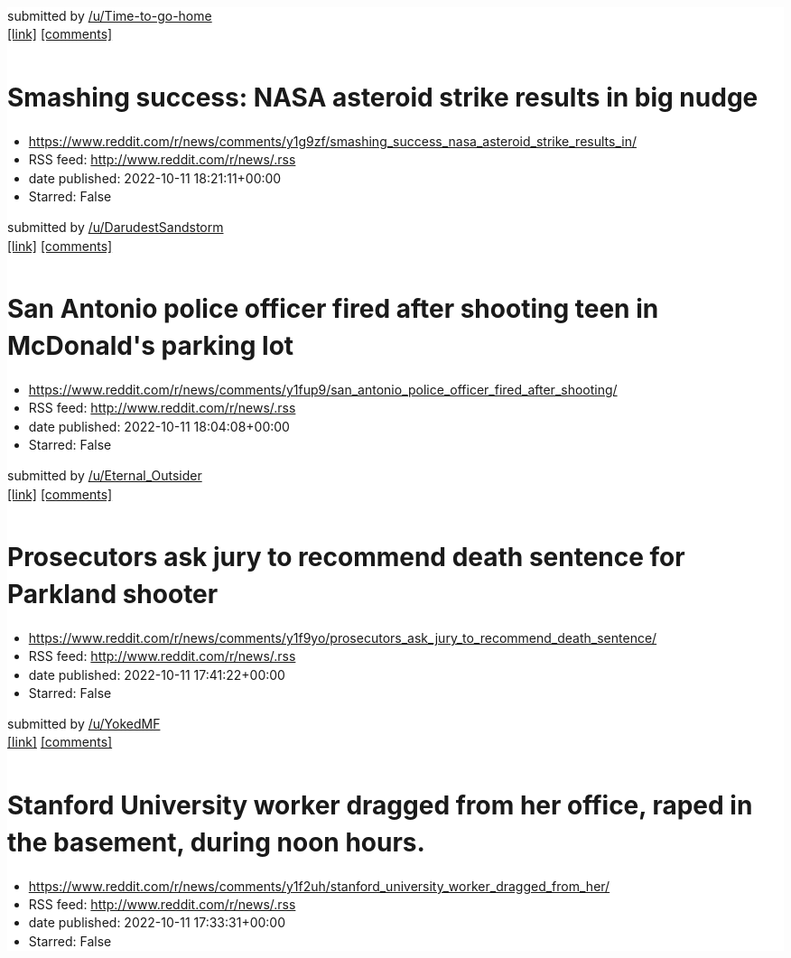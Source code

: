 &#32; submitted by &#32; <a href="https://www.reddit.com/user/Time-to-go-home"> /u/Time-to-go-home </a> <br /> <span><a href="https://www.npr.org/2022/10/11/1128052248/fat-bear-week-scandal-champion">[link]</a></span> &#32; <span><a href="https://www.reddit.com/r/news/comments/y1gycc/fat_bear_week_emerges_from_scandal_to_crown_a_new/">[comments]</a></span>

# Smashing success: NASA asteroid strike results in big nudge
 - https://www.reddit.com/r/news/comments/y1g9zf/smashing_success_nasa_asteroid_strike_results_in/
 - RSS feed: http://www.reddit.com/r/news/.rss
 - date published: 2022-10-11 18:21:11+00:00
 - Starred: False

&#32; submitted by &#32; <a href="https://www.reddit.com/user/DarudestSandstorm"> /u/DarudestSandstorm </a> <br /> <span><a href="https://apnews.com/article/nasa-asteroid-strike-success-d2441c59fb10e3956c4e6bfaf7c0d017">[link]</a></span> &#32; <span><a href="https://www.reddit.com/r/news/comments/y1g9zf/smashing_success_nasa_asteroid_strike_results_in/">[comments]</a></span>

# San Antonio police officer fired after shooting teen in McDonald's parking lot
 - https://www.reddit.com/r/news/comments/y1fup9/san_antonio_police_officer_fired_after_shooting/
 - RSS feed: http://www.reddit.com/r/news/.rss
 - date published: 2022-10-11 18:04:08+00:00
 - Starred: False

&#32; submitted by &#32; <a href="https://www.reddit.com/user/Eternal_Outsider"> /u/Eternal_Outsider </a> <br /> <span><a href="https://www.cbsnews.com/news/san-antonio-texas-police-officer-fired-after-shooting-teen-mcdonalds-restaurant-parking-lot/?ftag=CNM-00-10aab7e&amp;linkId=184986024">[link]</a></span> &#32; <span><a href="https://www.reddit.com/r/news/comments/y1fup9/san_antonio_police_officer_fired_after_shooting/">[comments]</a></span>

# Prosecutors ask jury to recommend death sentence for Parkland shooter
 - https://www.reddit.com/r/news/comments/y1f9yo/prosecutors_ask_jury_to_recommend_death_sentence/
 - RSS feed: http://www.reddit.com/r/news/.rss
 - date published: 2022-10-11 17:41:22+00:00
 - Starred: False

&#32; submitted by &#32; <a href="https://www.reddit.com/user/YokedMF"> /u/YokedMF </a> <br /> <span><a href="https://www.cnn.com/2022/10/11/us/nikolas-cruz-trial-closing-arguments/index.html">[link]</a></span> &#32; <span><a href="https://www.reddit.com/r/news/comments/y1f9yo/prosecutors_ask_jury_to_recommend_death_sentence/">[comments]</a></span>

# Stanford University worker dragged from her office, raped in the basement, during noon hours.
 - https://www.reddit.com/r/news/comments/y1f2uh/stanford_university_worker_dragged_from_her/
 - RSS feed: http://www.reddit.com/r/news/.rss
 - date published: 2022-10-11 17:33:31+00:00
 - Starred: False
